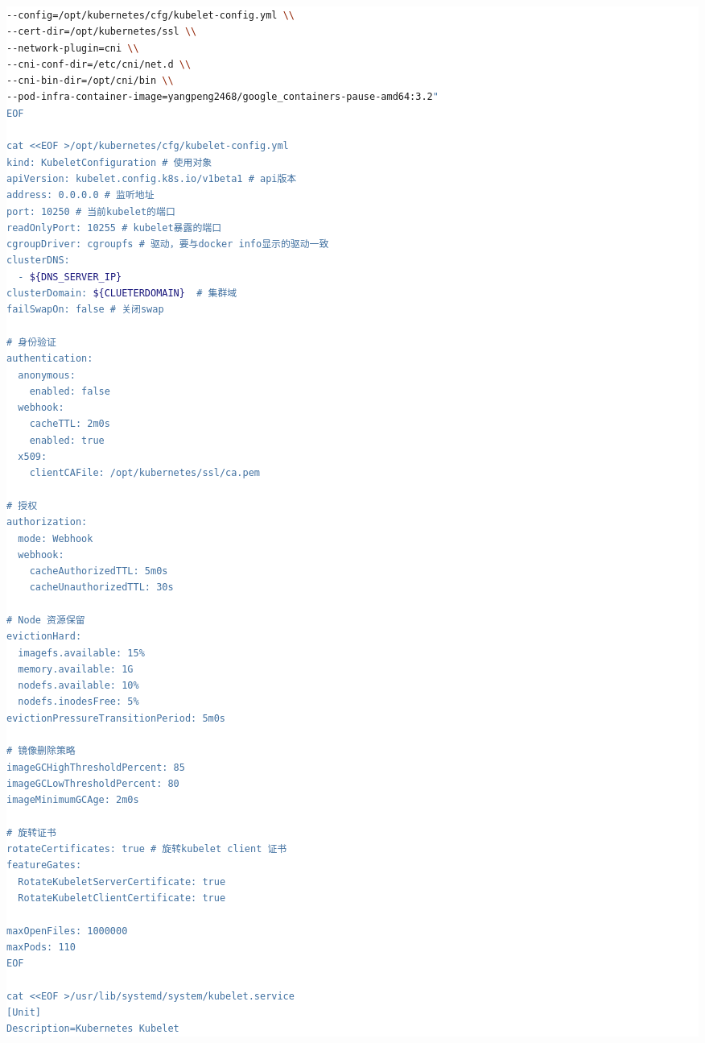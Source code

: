 ```bash
--config=/opt/kubernetes/cfg/kubelet-config.yml \\
--cert-dir=/opt/kubernetes/ssl \\
--network-plugin=cni \\
--cni-conf-dir=/etc/cni/net.d \\
--cni-bin-dir=/opt/cni/bin \\
--pod-infra-container-image=yangpeng2468/google_containers-pause-amd64:3.2"
EOF

cat <<EOF >/opt/kubernetes/cfg/kubelet-config.yml
kind: KubeletConfiguration # 使用对象
apiVersion: kubelet.config.k8s.io/v1beta1 # api版本
address: 0.0.0.0 # 监听地址
port: 10250 # 当前kubelet的端口
readOnlyPort: 10255 # kubelet暴露的端口
cgroupDriver: cgroupfs # 驱动，要与docker info显示的驱动一致
clusterDNS:
  - ${DNS_SERVER_IP}
clusterDomain: ${CLUETERDOMAIN}  # 集群域
failSwapOn: false # 关闭swap

# 身份验证
authentication:
  anonymous:
    enabled: false
  webhook:
    cacheTTL: 2m0s
    enabled: true
  x509:
    clientCAFile: /opt/kubernetes/ssl/ca.pem

# 授权
authorization:
  mode: Webhook
  webhook:
    cacheAuthorizedTTL: 5m0s
    cacheUnauthorizedTTL: 30s

# Node 资源保留
evictionHard:
  imagefs.available: 15%
  memory.available: 1G
  nodefs.available: 10%
  nodefs.inodesFree: 5%
evictionPressureTransitionPeriod: 5m0s

# 镜像删除策略
imageGCHighThresholdPercent: 85
imageGCLowThresholdPercent: 80
imageMinimumGCAge: 2m0s

# 旋转证书
rotateCertificates: true # 旋转kubelet client 证书
featureGates:
  RotateKubeletServerCertificate: true
  RotateKubeletClientCertificate: true

maxOpenFiles: 1000000
maxPods: 110
EOF

cat <<EOF >/usr/lib/systemd/system/kubelet.service
[Unit]
Description=Kubernetes Kubelet
```

[5]: /images/k8s/k8s-installation/5.png